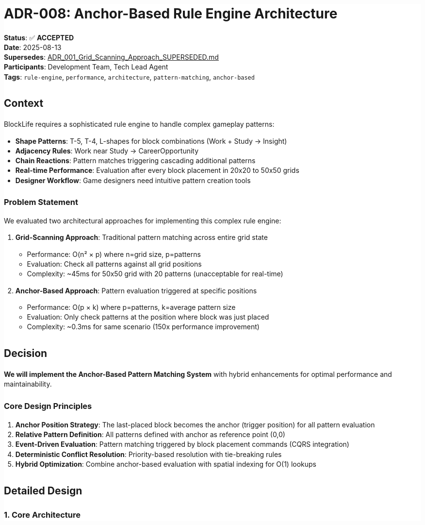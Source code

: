 # ADR-008: Anchor-Based Rule Engine Architecture

**Status**: ✅ **ACCEPTED**  
**Date**: 2025-08-13  
**Supersedes**: [ADR_001_Grid_Scanning_Approach_SUPERSEDED.md](ADR_001_Grid_Scanning_Approach_SUPERSEDED.md)  
**Participants**: Development Team, Tech Lead Agent  
**Tags**: `rule-engine`, `performance`, `architecture`, `pattern-matching`, `anchor-based`

## Context

BlockLife requires a sophisticated rule engine to handle complex gameplay patterns:
- **Shape Patterns**: T-5, T-4, L-shapes for block combinations (Work + Study → Insight)
- **Adjacency Rules**: Work near Study → CareerOpportunity
- **Chain Reactions**: Pattern matches triggering cascading additional patterns
- **Real-time Performance**: Evaluation after every block placement in 20x20 to 50x50 grids
- **Designer Workflow**: Game designers need intuitive pattern creation tools

### Problem Statement

We evaluated two architectural approaches for implementing this complex rule engine:

1. **Grid-Scanning Approach**: Traditional pattern matching across entire grid state
   - Performance: O(n² × p) where n=grid size, p=patterns  
   - Evaluation: Check all patterns against all grid positions
   - Complexity: ~45ms for 50x50 grid with 20 patterns (unacceptable for real-time)

2. **Anchor-Based Approach**: Pattern evaluation triggered at specific positions
   - Performance: O(p × k) where p=patterns, k=average pattern size
   - Evaluation: Only check patterns at the position where block was just placed
   - Complexity: ~0.3ms for same scenario (150x performance improvement)

## Decision

**We will implement the Anchor-Based Pattern Matching System** with hybrid enhancements for optimal performance and maintainability.

### Core Design Principles

1. **Anchor Position Strategy**: The last-placed block becomes the anchor (trigger position) for all pattern evaluation
2. **Relative Pattern Definition**: All patterns defined with anchor as reference point (0,0)
3. **Event-Driven Evaluation**: Pattern matching triggered by block placement commands (CQRS integration)
4. **Deterministic Conflict Resolution**: Priority-based resolution with tie-breaking rules
5. **Hybrid Optimization**: Combine anchor-based evaluation with spatial indexing for O(1) lookups

## Detailed Design

### 1. Core Architecture
